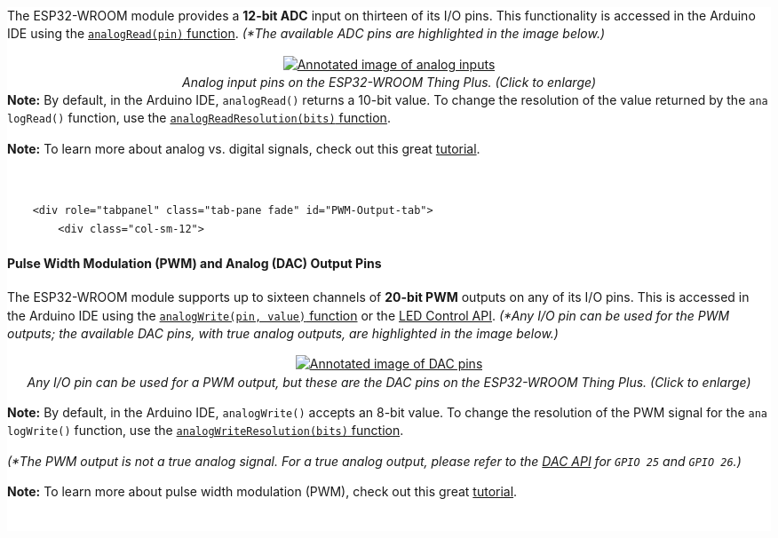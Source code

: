 <p>The ESP32-WROOM module provides a <b>12-bit ADC</b> input on thirteen of its I/O pins. This functionality is accessed in the Arduino IDE using the <a href="https://www.arduino.cc/reference/en/language/functions/analog-io/analogread/"><code>analogRead(pin)</code> function</a>. <i>(*The available ADC pins are highlighted in the image below.)</i></p>

<p><div class="row">
    <div class="col-md-5">
        <center>
            <a href="https://github.com/sparkfun/SparkFun_Thing_Plus_ESP32_WROOM_C/docs/img/hookup_guide/pins_adc2.jpg"><img alt="Annotated image of analog inputs" src="https://github.com/sparkfun/SparkFun_Thing_Plus_ESP32_WROOM_C/docs/img/hookup_guide/pins_adc2.jpg"></a>
            <br>
            <i>Analog input pins on the ESP32-WROOM Thing Plus. (Click to enlarge)</i>
        </center>
    </div>
    <div class="col-md-7">
        <div class="alert alert-info">
            <b>Note:</b> By default, in the Arduino IDE, <code>analogRead()</code> returns a 10-bit value. To change the resolution of the value returned by the <code>analogRead()</code> function, use the <a href="https://www.arduino.cc/reference/en/language/functions/zero-due-mkr-family/analogreadresolution/"><code>analogReadResolution(bits)</code> function</a>.
        </div>
        <div class="alert alert-info">
            <p><b>Note:</b> To learn more about analog vs. digital signals, check out this great <a href="https://learn.sparkfun.com/tutorials/analog-vs-digital">tutorial</a>.</p>
            <br>  
            <!-- tutorial_big(89) -->
        </div>
    </div>
</div></p>
            </div>
        </div>

        <div role="tabpanel" class="tab-pane fade" id="PWM-Output-tab">
            <div class="col-sm-12">
<H4>Pulse Width Modulation (PWM) and Analog (DAC) Output Pins</H4>
<p>The ESP32-WROOM module supports up to sixteen channels of <b>20-bit PWM</b> outputs on any of its I/O pins. This is accessed in the Arduino IDE using the <a href="https://www.arduino.cc/reference/en/language/functions/analog-io/analogwrite/"><code>analogWrite(pin, value)</code> function</a> or the <a href="https://espressif-docs.readthedocs-hosted.com/projects/arduino-esp32/en/latest/api/ledc.html">LED Control API</a>. <i>(*Any I/O pin can be used for the PWM outputs; the available DAC pins, with true analog outputs, are highlighted in the image below.)</i></p>

<p><div class="row">
    <div class="col-md-5">
        <center>
            <a href="https://github.com/sparkfun/SparkFun_Thing_Plus_ESP32_WROOM_C/docs/img/hookup_guide/pins_pwm_dac.jpg"><img alt="Annotated image of DAC pins" src="https://github.com/sparkfun/SparkFun_Thing_Plus_ESP32_WROOM_C/docs/img/hookup_guide/pins_pwm_dac.jpg"></a>
            <br>
            <i>Any I/O pin can be used for a PWM output, but these are the DAC pins on the ESP32-WROOM Thing Plus. (Click to enlarge)</i>
        </center>
    </div>
    <div class="col-md-7">
        <div class="alert alert-info">
            <p><b>Note:</b> By default, in the Arduino IDE, <code>analogWrite()</code> accepts an 8-bit value. To change the resolution of the PWM signal for the <code>analogWrite()</code> function, use the <a href="https://www.arduino.cc/reference/en/language/functions/zero-due-mkr-family/analogwriteresolution/"><code>analogWriteResolution(bits)</code> function</a>.</p>
            <p><i>(*The PWM output is not a true analog signal. For a true analog output, please refer to the <a href="https://espressif-docs.readthedocs-hosted.com/projects/arduino-esp32/en/latest/api/dac.html">DAC API</a> for <code>GPIO 25</code> and <code>GPIO 26</code>.)</i></p>
        </div>
        <div class="alert alert-info">
            <p><b>Note:</b> To learn more about pulse width modulation (PWM), check out this great <a href="https://learn.sparkfun.com/tutorials/pulse-width-modulation">tutorial</a>.</p>
            <br>